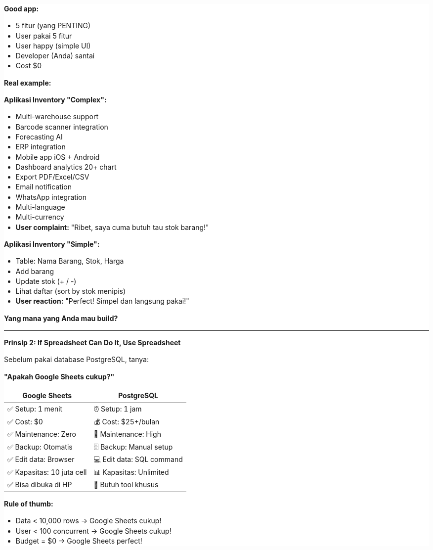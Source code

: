**Good app:**
- 5 fitur (yang PENTING)
- User pakai 5 fitur
- User happy (simple UI)
- Developer (Anda) santai
- Cost $0

**Real example:**

**Aplikasi Inventory "Complex":**
- Multi-warehouse support
- Barcode scanner integration
- Forecasting AI
- ERP integration
- Mobile app iOS + Android
- Dashboard analytics 20+ chart
- Export PDF/Excel/CSV
- Email notification
- WhatsApp integration
- Multi-language
- Multi-currency
- **User complaint:** "Ribet, saya cuma butuh tau stok barang!"

**Aplikasi Inventory "Simple":**
- Table: Nama Barang, Stok, Harga
- Add barang
- Update stok (+ / -)
- Lihat daftar (sort by stok menipis)
- **User reaction:** "Perfect! Simpel dan langsung pakai!"

**Yang mana yang Anda mau build?**

---

**Prinsip 2: If Spreadsheet Can Do It, Use Spreadsheet**

Sebelum pakai database PostgreSQL, tanya:

**"Apakah Google Sheets cukup?"**

| Google Sheets | PostgreSQL |
|---------------|------------|
| ✅ Setup: 1 menit | ⏰ Setup: 1 jam |
| ✅ Cost: $0 | 💰 Cost: $25+/bulan |
| ✅ Maintenance: Zero | 🔧 Maintenance: High |
| ✅ Backup: Otomatis | 🗄️ Backup: Manual setup |
| ✅ Edit data: Browser | 💻 Edit data: SQL command |
| ✅ Kapasitas: 10 juta cell | 📊 Kapasitas: Unlimited |
| ✅ Bisa dibuka di HP | 📱 Butuh tool khusus |

**Rule of thumb:**
- Data < 10,000 rows → Google Sheets cukup!
- User < 100 concurrent → Google Sheets cukup!
- Budget = $0 → Google Sheets perfect!
